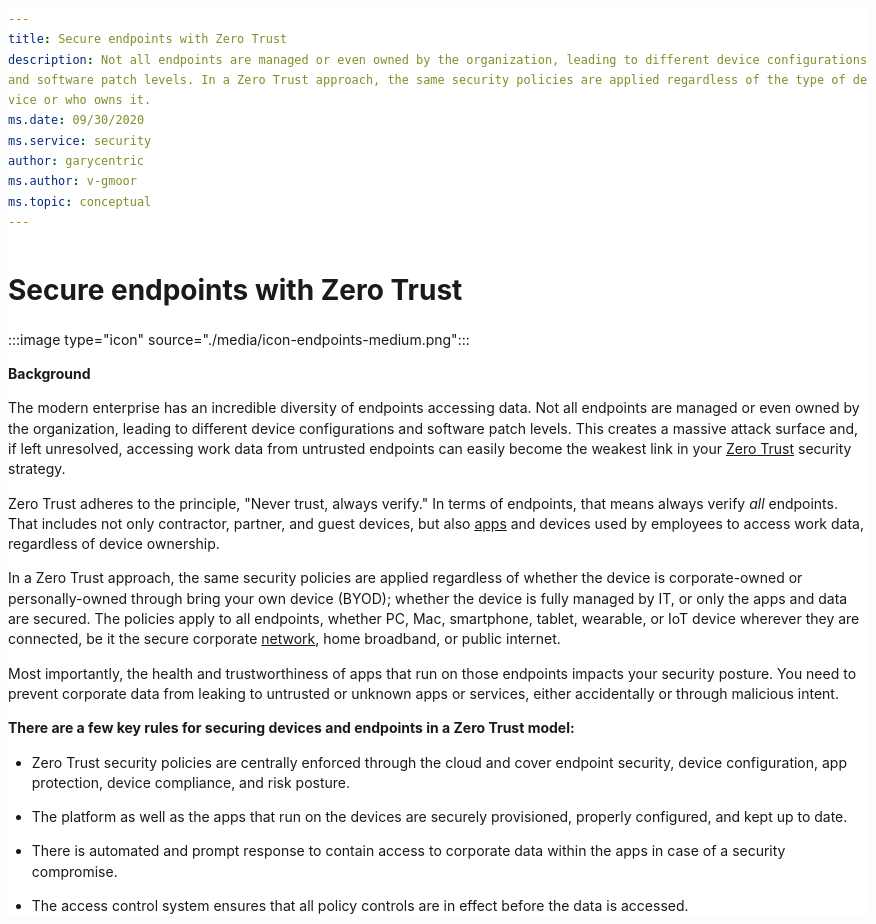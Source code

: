 ```yaml
---
title: Secure endpoints with Zero Trust
description: Not all endpoints are managed or even owned by the organization, leading to different device configurations and software patch levels. In a Zero Trust approach, the same security policies are applied regardless of the type of device or who owns it. 
ms.date: 09/30/2020
ms.service: security
author: garycentric
ms.author: v-gmoor
ms.topic: conceptual
---
```



# Secure endpoints with Zero Trust

:::image type="icon" source="./media/icon-endpoints-medium.png":::

**Background**

The modern enterprise has an incredible diversity of endpoints accessing data. Not all endpoints are managed or even owned by the organization, leading to different device configurations and software patch levels. This creates a massive attack surface and, if left unresolved, accessing work data from untrusted endpoints can easily become the weakest link in your [Zero Trust](https://go.microsoft.com/fwlink/p/?LinkID=2109181&clcid=0x409&culture=en-us&country=US) security strategy.

Zero Trust adheres to the principle, "Never trust, always verify." In terms of endpoints, that means always verify *all* endpoints. That includes not only contractor, partner, and guest devices, but also [apps](https://aka.ms/ZTApplications) and devices used by employees to access work data, regardless of device ownership.  
  
In a Zero Trust approach, the same security policies are applied regardless of whether the device is corporate-owned or personally-owned through bring your own device (BYOD); whether the device is fully managed by IT, or only the apps and data are secured. The policies apply to all endpoints, whether PC, Mac, smartphone, tablet, wearable, or IoT device wherever they are connected, be it the secure corporate [network](https://aka.ms/ZTNetwork), home broadband, or public internet.

Most importantly, the health and trustworthiness of apps that run on those endpoints impacts your security posture. You need to prevent corporate data from leaking to untrusted or unknown apps or services, either accidentally or through malicious intent.

**There are a few key rules for securing devices and endpoints in a Zero Trust model:**

-   Zero Trust security policies are centrally enforced through the cloud and cover endpoint security, device configuration, app protection, device compliance, and risk posture.

-   The platform as well as the apps that run on the devices are securely provisioned, properly configured, and kept up to date.

-   There is automated and prompt response to contain access to corporate data within the apps in case of a security compromise.

-   The access control system ensures that all policy controls are in effect before the data is accessed.
